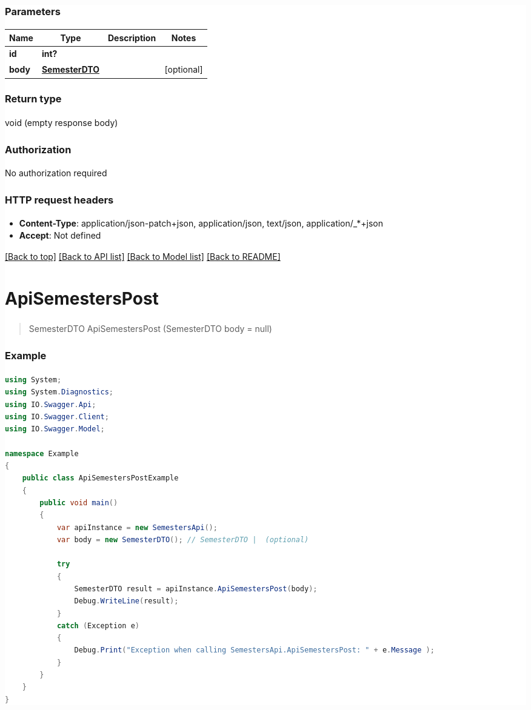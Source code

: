 ### Parameters

Name | Type | Description  | Notes
------------- | ------------- | ------------- | -------------
 **id** | **int?**|  | 
 **body** | [**SemesterDTO**](SemesterDTO.md)|  | [optional] 

### Return type

void (empty response body)

### Authorization

No authorization required

### HTTP request headers

 - **Content-Type**: application/json-patch+json, application/json, text/json, application/_*+json
 - **Accept**: Not defined

[[Back to top]](#) [[Back to API list]](../README.md#documentation-for-api-endpoints) [[Back to Model list]](../README.md#documentation-for-models) [[Back to README]](../README.md)
<a name="apisemesterspost"></a>
# **ApiSemestersPost**
> SemesterDTO ApiSemestersPost (SemesterDTO body = null)



### Example
```csharp
using System;
using System.Diagnostics;
using IO.Swagger.Api;
using IO.Swagger.Client;
using IO.Swagger.Model;

namespace Example
{
    public class ApiSemestersPostExample
    {
        public void main()
        {
            var apiInstance = new SemestersApi();
            var body = new SemesterDTO(); // SemesterDTO |  (optional) 

            try
            {
                SemesterDTO result = apiInstance.ApiSemestersPost(body);
                Debug.WriteLine(result);
            }
            catch (Exception e)
            {
                Debug.Print("Exception when calling SemestersApi.ApiSemestersPost: " + e.Message );
            }
        }
    }
}
```
